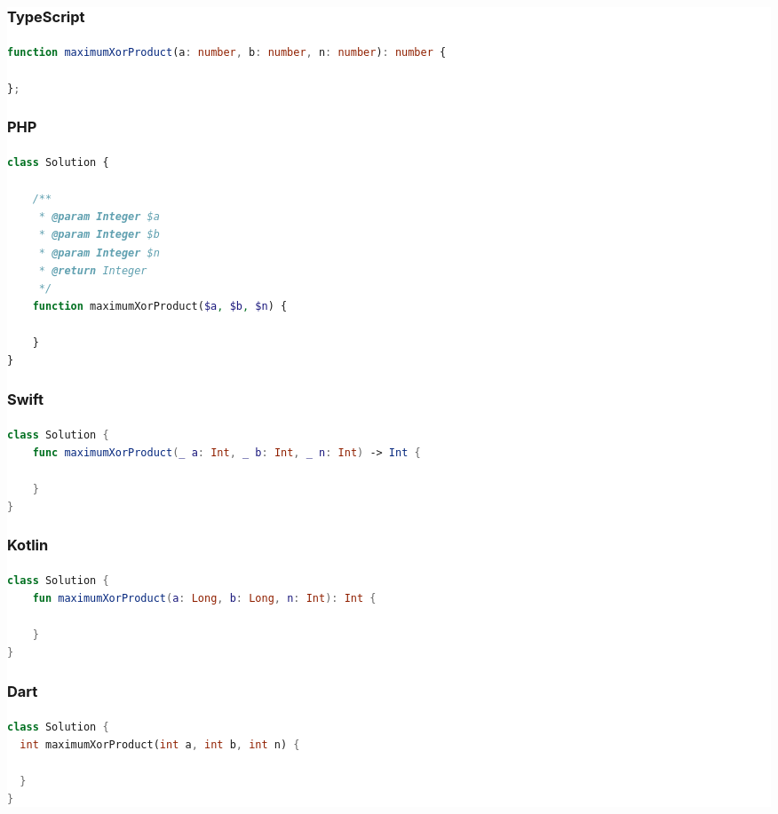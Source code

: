 ### TypeScript

```typescript
function maximumXorProduct(a: number, b: number, n: number): number {
    
};
```

### PHP

```php
class Solution {

    /**
     * @param Integer $a
     * @param Integer $b
     * @param Integer $n
     * @return Integer
     */
    function maximumXorProduct($a, $b, $n) {
        
    }
}
```

### Swift

```swift
class Solution {
    func maximumXorProduct(_ a: Int, _ b: Int, _ n: Int) -> Int {
        
    }
}
```

### Kotlin

```kotlin
class Solution {
    fun maximumXorProduct(a: Long, b: Long, n: Int): Int {
        
    }
}
```

### Dart

```dart
class Solution {
  int maximumXorProduct(int a, int b, int n) {
    
  }
}
```
